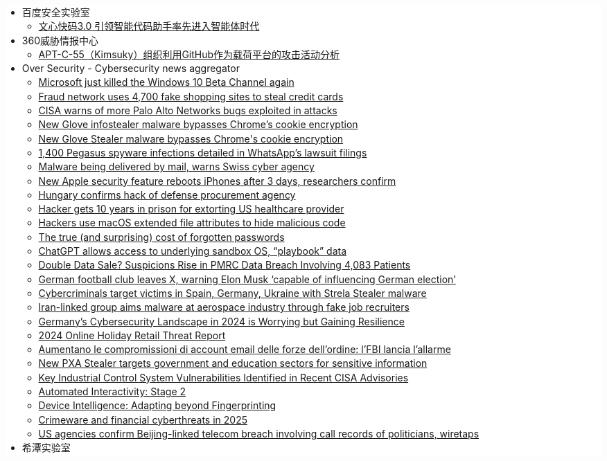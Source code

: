 - 百度安全实验室
  - [文心快码3.0 引领智能代码助手率先进入智能体时代](https://mp.weixin.qq.com/s?__biz=MzA3NTQ3ODI0NA==&mid=2247487443&idx=1&sn=cb87c756d6b0407423a098950ecbd23a&chksm=9f6eaa58a819234e52030a0fdfdad6b4c5213ed901e3802dec1e029e0447f32f45db2170f2bd&scene=58&subscene=0#rd)
- 360威胁情报中心
  - [APT-C-55（Kimsuky）组织利用GitHub作为载荷平台的攻击活动分析](https://mp.weixin.qq.com/s?__biz=MzUyMjk4NzExMA==&mid=2247504218&idx=1&sn=47c3680b0c07f8e130630073914a3992&chksm=f9c1e253ceb66b45133aab01c77e2d084f8fab26acb1b923dc60b611085dbacce4f44f642926&scene=58&subscene=0#rd)
- Over Security - Cybersecurity news aggregator
  - [Microsoft just killed the Windows 10 Beta Channel again](https://www.bleepingcomputer.com/news/microsoft/microsoft-just-killed-the-windows-10-beta-channel-again/)
  - [Fraud network uses 4,700 fake shopping sites to steal credit cards](https://www.bleepingcomputer.com/news/security/fraud-network-uses-4-700-fake-shopping-sites-to-steal-credit-cards/)
  - [CISA warns of more Palo Alto Networks bugs exploited in attacks](https://www.bleepingcomputer.com/news/security/cisa-warns-of-more-palo-alto-networks-bugs-exploited-in-attacks/)
  - [New Glove infostealer malware bypasses Chrome’s cookie encryption](https://www.bleepingcomputer.com/news/security/new-glove-infostealer-malware-bypasses-google-chromes-cookie-encryption/)
  - [New Glove Stealer malware bypasses Chrome's cookie encryption](https://www.bleepingcomputer.com/news/security/new-glove-stealer-malware-bypasses-chromes-cookie-encryption/)
  - [1,400 Pegasus spyware infections detailed in WhatsApp’s lawsuit filings](https://therecord.media/pegasus-spyware-infections-detailed-whatsapp-lawsuit)
  - [Malware being delivered by mail, warns Swiss cyber agency](https://therecord.media/malware-delivered-by-mail-swiss-cyber-agency)
  - [New Apple security feature reboots iPhones after 3 days, researchers confirm](https://techcrunch.com/2024/11/14/new-apple-security-feature-reboots-iphones-after-3-days-researchers-confirm/)
  - [Hungary confirms hack of defense procurement agency](https://therecord.media/hungary-defense-procurement-agency-hacked)
  - [Hacker gets 10 years in prison for extorting US healthcare provider](https://www.bleepingcomputer.com/news/legal/hacker-gets-10-years-in-prison-for-extorting-us-healthcare-provider/)
  - [Hackers use macOS extended file attributes to hide malicious code](https://www.bleepingcomputer.com/news/security/hackers-use-macos-extended-file-attributes-to-hide-malicious-code/)
  - [The true (and surprising) cost of forgotten passwords](https://www.bleepingcomputer.com/news/security/the-true-and-surprising-cost-of-forgotten-passwords/)
  - [ChatGPT allows access to underlying sandbox OS, “playbook” data](https://www.bleepingcomputer.com/news/artificial-intelligence/chatgpt-allows-access-to-underlying-sandbox-os-playbook-data/)
  - [Double Data Sale? Suspicions Rise in PMRC Data Breach Involving 4,083 Patients](https://www.suspectfile.com/double-data-sale-suspicions-rise-in-pmrc-data-breach-involving-4083-patients/)
  - [German football club leaves X, warning Elon Musk ‘capable of influencing German election’](https://therecord.media/german-football-club-leaves-x-parliamentary-election-influence)
  - [Cybercriminals target victims in Spain, Germany, Ukraine with Strela Stealer malware](https://therecord.media/cybercriminals-taget-spain-germany-ukraine-strela-stealer-malware)
  - [Iran-linked group aims malware at aerospace industry through fake job recruiters](https://therecord.media/iran-linked-hackers-aerospace-espionage-malware-fake-recruiters)
  - [Germany’s Cybersecurity Landscape in 2024 is Worrying but Gaining Resilience](https://cyble.com/blog/germanys-cyber-threat-landscape-grows-resilient-under-fire/)
  - [2024 Online Holiday Retail Threat Report](https://bfore.ai/2024-online-holiday-retail-threat-report/)
  - [Aumentano le compromissioni di account email delle forze dell’ordine: l’FBI lancia l’allarme](https://www.securityinfo.it/2024/11/14/aumentano-le-compromissioni-di-account-email-delle-forze-dellordine-fbi-lancia-lallarme/)
  - [New PXA Stealer targets government and education sectors for sensitive information](https://blog.talosintelligence.com/new-pxa-stealer/)
  - [Key Industrial Control System Vulnerabilities Identified in Recent CISA Advisories](https://cyble.com/blog/top-ics-vulnerabilities-this-week/)
  - [Automated Interactivity: Stage 2](https://any.run/cybersecurity-blog/automated-interactivity-stage-two/)
  - [Device Intelligence: Adapting beyond Fingerprinting](https://www.threatfabric.com/blogs/device-intelligence-adapting-beyond-fingerprinting)
  - [Сrimeware and financial cyberthreats in 2025](https://securelist.com/ksb-financial-and-crimeware-predictions-2025/114565/)
  - [US agencies confirm Beijing-linked telecom breach involving call records of politicians, wiretaps](https://therecord.media/us-agencies-confirm-china-telecom-hack-wiretaps)
- 希潭实验室